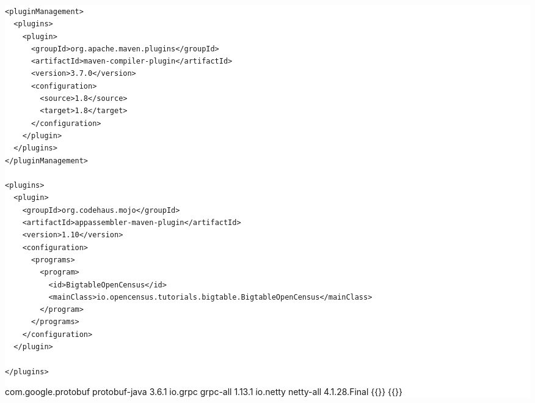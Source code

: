     <pluginManagement>
      <plugins>
        <plugin>
          <groupId>org.apache.maven.plugins</groupId>
          <artifactId>maven-compiler-plugin</artifactId>
          <version>3.7.0</version>
          <configuration>
            <source>1.8</source>
            <target>1.8</target>
          </configuration>
        </plugin>
      </plugins>
    </pluginManagement>

    <plugins>
      <plugin>
        <groupId>org.codehaus.mojo</groupId>
        <artifactId>appassembler-maven-plugin</artifactId>
        <version>1.10</version>
        <configuration>
          <programs>
            <program>
              <id>BigtableOpenCensus</id>
              <mainClass>io.opencensus.tutorials.bigtable.BigtableOpenCensus</mainClass>
            </program>
          </programs>
        </configuration>
      </plugin>

    </plugins>
  </build>

  <dependencyManagement>
    <dependencies>
      <dependency>
        <groupId>com.google.protobuf</groupId>
        <artifactId>protobuf-java</artifactId>
        <version>3.6.1</version>
      </dependency>
      <dependency>
        <groupId>io.grpc</groupId>
        <artifactId>grpc-all</artifactId>
        <version>1.13.1</version>
      </dependency>
      <dependency>
        <groupId>io.netty</groupId>
        <artifactId>netty-all</artifactId>
        <version>4.1.28.Final</version>
      </dependency>
    </dependencies>
  </dependencyManagement>
</project>
{{</highlight>}}
{{</tabs>}}
